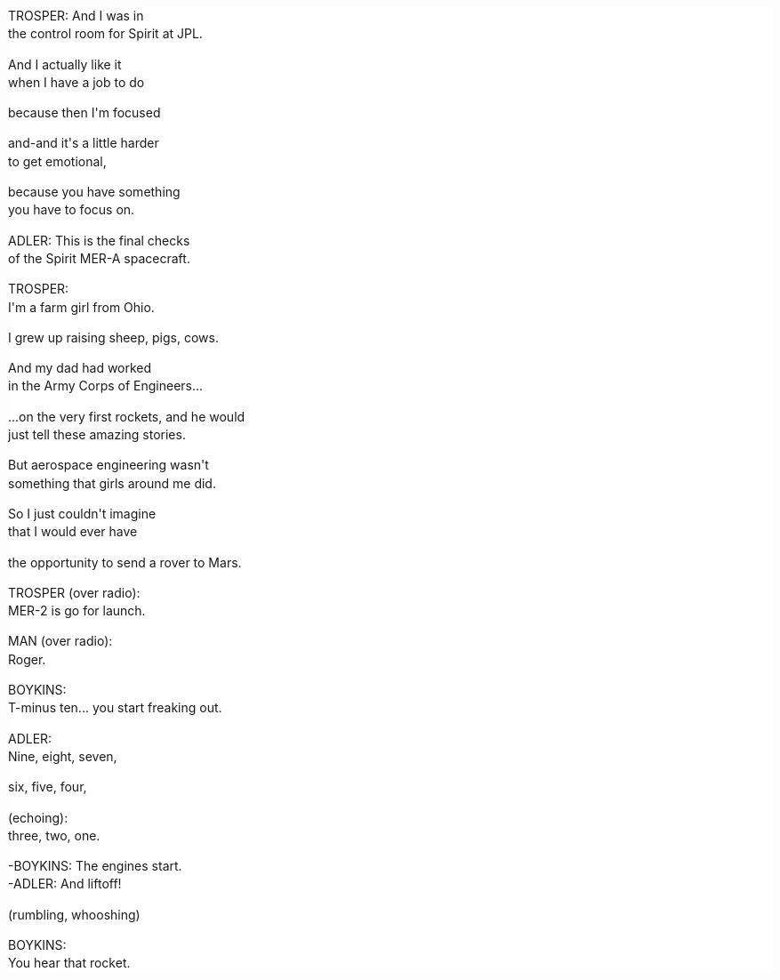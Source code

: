 TROSPER: And I was in  
the control room for Spirit at JPL.

And I actually like it  
when I have a job to do

because then I'm focused

and-and it's a little harder  
to get emotional,

because you have something  
you have to focus on.

ADLER: This is the final checks  
of the Spirit MER-A spacecraft.

TROSPER:  
I'm a farm girl from Ohio.

I grew up raising sheep, pigs, cows.

And my dad had worked  
in the Army Corps of Engineers...

...on the very first rockets, and he would  
just tell these amazing stories.

But aerospace engineering wasn't  
something that girls around me did.

So I just couldn't imagine  
that I would ever have

the opportunity to send a rover to Mars.

TROSPER (over radio):  
MER-2 is go for launch.

MAN (over radio):  
Roger.

BOYKINS:  
T-minus ten... you start freaking out.

ADLER:  
Nine, eight, seven,

six, five, four,

(echoing):  
three, two, one.

\-BOYKINS: The engines start.  
\-ADLER: And liftoff!

(rumbling, whooshing)

BOYKINS:  
You hear that rocket.
